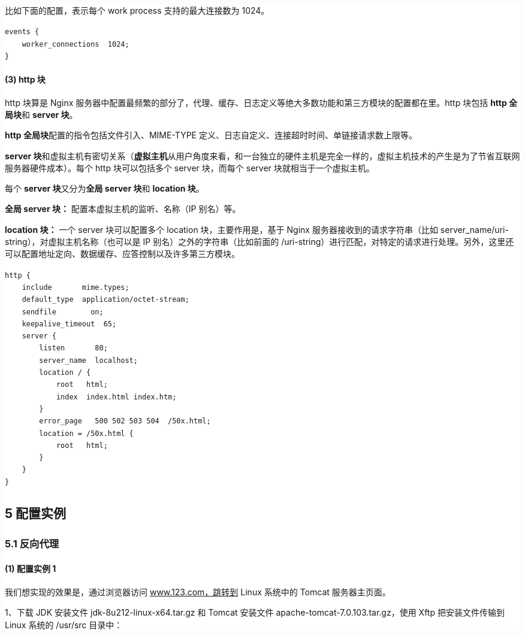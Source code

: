 比如下面的配置，表示每个 work process 支持的最大连接数为 1024。

```
events {
    worker_connections  1024;
}
```

#### (3) http 块

http 块算是 Nginx 服务器中配置最频繁的部分了，代理、缓存、日志定义等绝大多数功能和第三方模块的配置都在里。http 块包括 **http 全局块**和 **server 块**。

**http 全局块**配置的指令包括文件引入、MIME-TYPE 定义、日志自定义、连接超时时间、单链接请求数上限等。

**server 块**和虚拟主机有密切关系（**虚拟主机**从用户角度来看，和一台独立的硬件主机是完全一样的，虚拟主机技术的产生是为了节省互联网服务器硬件成本）。每个 http 块可以包括多个 server 块，而每个 server 块就相当于一个虚拟主机。

每个 **server 块**又分为**全局 server 块**和 **location 块**。

**全局 server 块：** 配置本虚拟主机的监听、名称（IP 别名）等。

**location 块：** 一个 server 块可以配置多个 location 块，主要作用是，基于 Nginx 服务器接收到的请求字符串（比如 server_name/uri-string），对虚拟主机名称（也可以是 IP 别名）之外的字符串（比如前面的 /uri-string）进行匹配，对特定的请求进行处理。另外，这里还可以配置地址定向、数据缓存、应答控制以及许多第三方模块。

```
http {
    include       mime.types;
    default_type  application/octet-stream;
    sendfile        on;
    keepalive_timeout  65;
    server {
        listen       80;
        server_name  localhost;
        location / {
            root   html;
            index  index.html index.htm;
        }
        error_page   500 502 503 504  /50x.html;
        location = /50x.html {
            root   html;
        }
    }
}
```

## 5 配置实例

### 5.1 反向代理

#### (1) 配置实例 1

我们想实现的效果是，通过浏览器访问 www.123.com，跳转到 Linux 系统中的 Tomcat 服务器主页面。

1、下载 JDK 安装文件 jdk-8u212-linux-x64.tar.gz 和 Tomcat 安装文件 apache-tomcat-7.0.103.tar.gz，使用 Xftp 把安装文件传输到 Linux 系统的 /usr/src 目录中：
